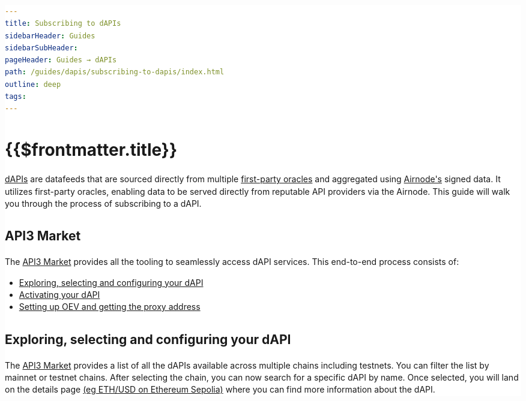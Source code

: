 ```yaml
---
title: Subscribing to dAPIs
sidebarHeader: Guides
sidebarSubHeader:
pageHeader: Guides → dAPIs
path: /guides/dapis/subscribing-to-dapis/index.html
outline: deep
tags:
---
```


<PageHeader/>

<SearchHighlight/>

<FlexStartTag/>

# {{$frontmatter.title}}

> <Video src="https://www.youtube.com/embed/Wq8tLxbhJBQ"/>

[dAPIs](/explore/dapis/using-dapis.md#managed-dapis) are datafeeds that are
sourced directly from multiple
[first-party oracles](/explore/airnode/why-first-party-oracles) and aggregated
using [Airnode's](/explore/airnode/what-is-airnode.md) signed data. It utilizes
first-party oracles, enabling data to be served directly from reputable API
providers via the Airnode. This guide will walk you through the process of
subscribing to a dAPI.

## API3 Market

The [API3 Market](https://market.api3.org) provides all the tooling to
seamlessly access dAPI services. This end-to-end process consists of:

- [Exploring, selecting and configuring your dAPI](/guides/dapis/subscribing-to-dapis/#exploring-selecting-and-configuring-your-dapi)
  <br/>
- [Activating your dAPI](/guides/dapis/subscribing-to-dapis/#activating-your-dapi)
  <br/>
- [Setting up OEV and getting the proxy address](/guides/dapis/subscribing-to-dapis/#setting-up-oev-and-getting-the-proxy-address)
  <br/>

## Exploring, selecting and configuring your dAPI

The [API3 Market](https://market.api3.org/) provides a list of all the dAPIs
available across multiple chains including testnets. You can filter the list by
mainnet or testnet chains. After selecting the chain, you can now search for a
specific dAPI by name. Once selected, you will land on the details page
[(eg ETH/USD on Ethereum Sepolia)](https://market.api3.org/dapis/ethereum-sepolia-testnet/ETH-USD)
where you can find more information about the dAPI.
